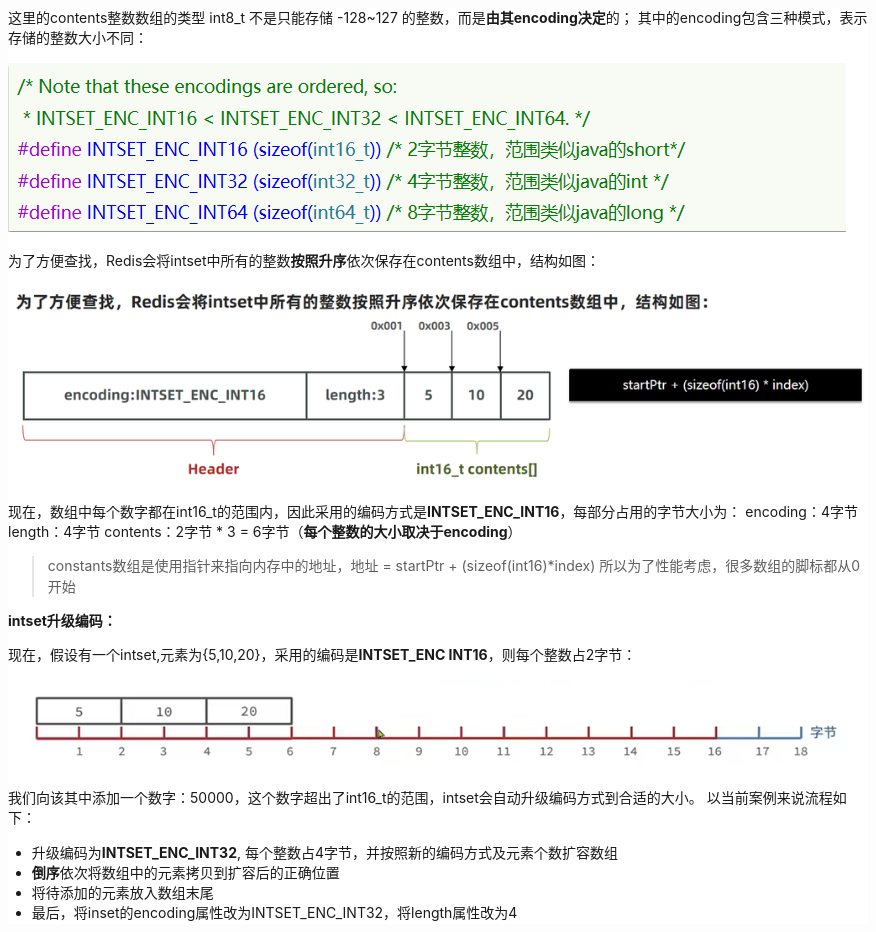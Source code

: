 这里的contents整数数组的类型 int8_t 不是只能存储 -128~127 的整数，而是**由其encoding决定**的；
其中的encoding包含三种模式，表示存储的整数大小不同：

![1653984942385](image/Redis原理篇.assets/1653984942385.png)

为了方便查找，Redis会将intset中所有的整数**按照升序**依次保存在contents数组中，结构如图：

![1653985149557](image/Redis原理篇.assets/1653985149557.png)

现在，数组中每个数字都在int16_t的范围内，因此采用的编码方式是**INTSET_ENC_INT16**，每部分占用的字节大小为：
encoding：4字节
length：4字节
contents：2字节 * 3  = 6字节（**每个整数的大小取决于encoding**）

> constants数组是使用指针来指向内存中的地址，地址 = startPtr + (sizeof(int16)*index)
> 所以为了性能考虑，很多数组的脚标都从0开始



**intset升级编码：**

现在，假设有一个intset,元素为{5,10,20}，采用的编码是**INTSET_ENC INT16**，则每个整数占2字节：

![image-20231022162604097](image/Redis原理篇.assets/image-20231022162604097.png)

我们向该其中添加一个数字：50000，这个数字超出了int16_t的范围，intset会自动升级编码方式到合适的大小。
以当前案例来说流程如下：

* 升级编码为**INTSET_ENC_INT32**, 每个整数占4字节，并按照新的编码方式及元素个数扩容数组
* **倒序**依次将数组中的元素拷贝到扩容后的正确位置
* 将待添加的元素放入数组末尾
* 最后，将inset的encoding属性改为INTSET_ENC_INT32，将length属性改为4
